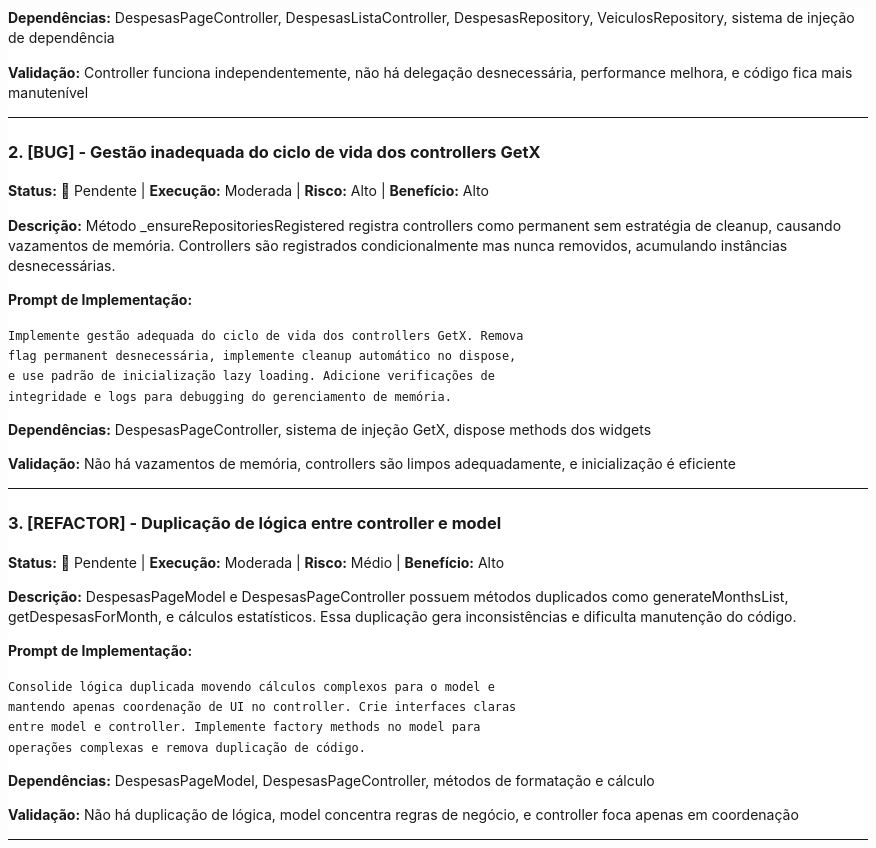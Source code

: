**Dependências:** DespesasPageController, DespesasListaController, 
DespesasRepository, VeiculosRepository, sistema de injeção de dependência

**Validação:** Controller funciona independentemente, não há delegação 
desnecessária, performance melhora, e código fica mais manutenível

---

### 2. [BUG] - Gestão inadequada do ciclo de vida dos controllers GetX

**Status:** 🔴 Pendente | **Execução:** Moderada | **Risco:** Alto | **Benefício:** Alto

**Descrição:** Método _ensureRepositoriesRegistered registra controllers 
como permanent sem estratégia de cleanup, causando vazamentos de memória. 
Controllers são registrados condicionalmente mas nunca removidos, 
acumulando instâncias desnecessárias.

**Prompt de Implementação:**
```
Implemente gestão adequada do ciclo de vida dos controllers GetX. Remova 
flag permanent desnecessária, implemente cleanup automático no dispose, 
e use padrão de inicialização lazy loading. Adicione verificações de 
integridade e logs para debugging do gerenciamento de memória.
```

**Dependências:** DespesasPageController, sistema de injeção GetX, 
dispose methods dos widgets

**Validação:** Não há vazamentos de memória, controllers são limpos 
adequadamente, e inicialização é eficiente

---

### 3. [REFACTOR] - Duplicação de lógica entre controller e model

**Status:** 🔴 Pendente | **Execução:** Moderada | **Risco:** Médio | **Benefício:** Alto

**Descrição:** DespesasPageModel e DespesasPageController possuem métodos 
duplicados como generateMonthsList, getDespesasForMonth, e cálculos 
estatísticos. Essa duplicação gera inconsistências e dificulta manutenção 
do código.

**Prompt de Implementação:**
```
Consolide lógica duplicada movendo cálculos complexos para o model e 
mantendo apenas coordenação de UI no controller. Crie interfaces claras 
entre model e controller. Implemente factory methods no model para 
operações complexas e remova duplicação de código.
```

**Dependências:** DespesasPageModel, DespesasPageController, métodos 
de formatação e cálculo

**Validação:** Não há duplicação de lógica, model concentra regras de 
negócio, e controller foca apenas em coordenação

---